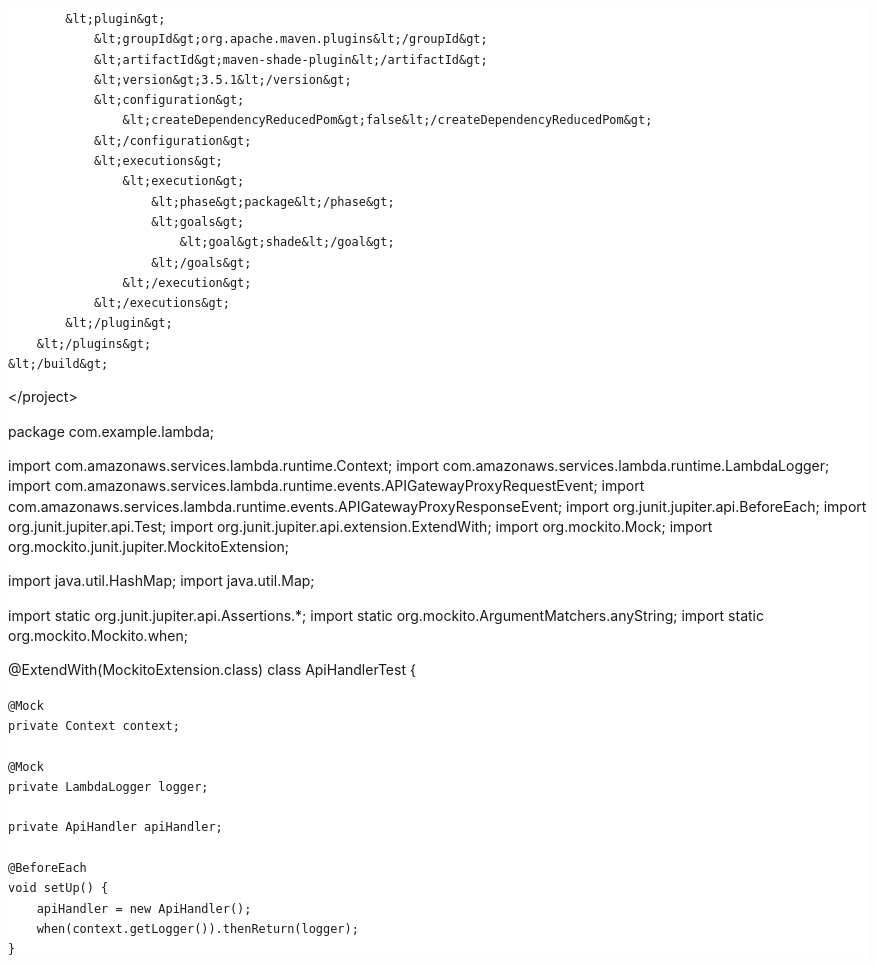             &lt;plugin&gt;
                &lt;groupId&gt;org.apache.maven.plugins&lt;/groupId&gt;
                &lt;artifactId&gt;maven-shade-plugin&lt;/artifactId&gt;
                &lt;version&gt;3.5.1&lt;/version&gt;
                &lt;configuration&gt;
                    &lt;createDependencyReducedPom&gt;false&lt;/createDependencyReducedPom&gt;
                &lt;/configuration&gt;
                &lt;executions&gt;
                    &lt;execution&gt;
                        &lt;phase&gt;package&lt;/phase&gt;
                        &lt;goals&gt;
                            &lt;goal&gt;shade&lt;/goal&gt;
                        &lt;/goals&gt;
                    &lt;/execution&gt;
                &lt;/executions&gt;
            &lt;/plugin&gt;
        &lt;/plugins&gt;
    &lt;/build&gt;
&lt;/project&gt;

package com.example.lambda;

import com.amazonaws.services.lambda.runtime.Context;
import com.amazonaws.services.lambda.runtime.LambdaLogger;
import com.amazonaws.services.lambda.runtime.events.APIGatewayProxyRequestEvent;
import com.amazonaws.services.lambda.runtime.events.APIGatewayProxyResponseEvent;
import org.junit.jupiter.api.BeforeEach;
import org.junit.jupiter.api.Test;
import org.junit.jupiter.api.extension.ExtendWith;
import org.mockito.Mock;
import org.mockito.junit.jupiter.MockitoExtension;

import java.util.HashMap;
import java.util.Map;

import static org.junit.jupiter.api.Assertions.*;
import static org.mockito.ArgumentMatchers.anyString;
import static org.mockito.Mockito.when;

@ExtendWith(MockitoExtension.class)
class ApiHandlerTest {

    @Mock
    private Context context;

    @Mock
    private LambdaLogger logger;

    private ApiHandler apiHandler;

    @BeforeEach
    void setUp() {
        apiHandler = new ApiHandler();
        when(context.getLogger()).thenReturn(logger);
    }
